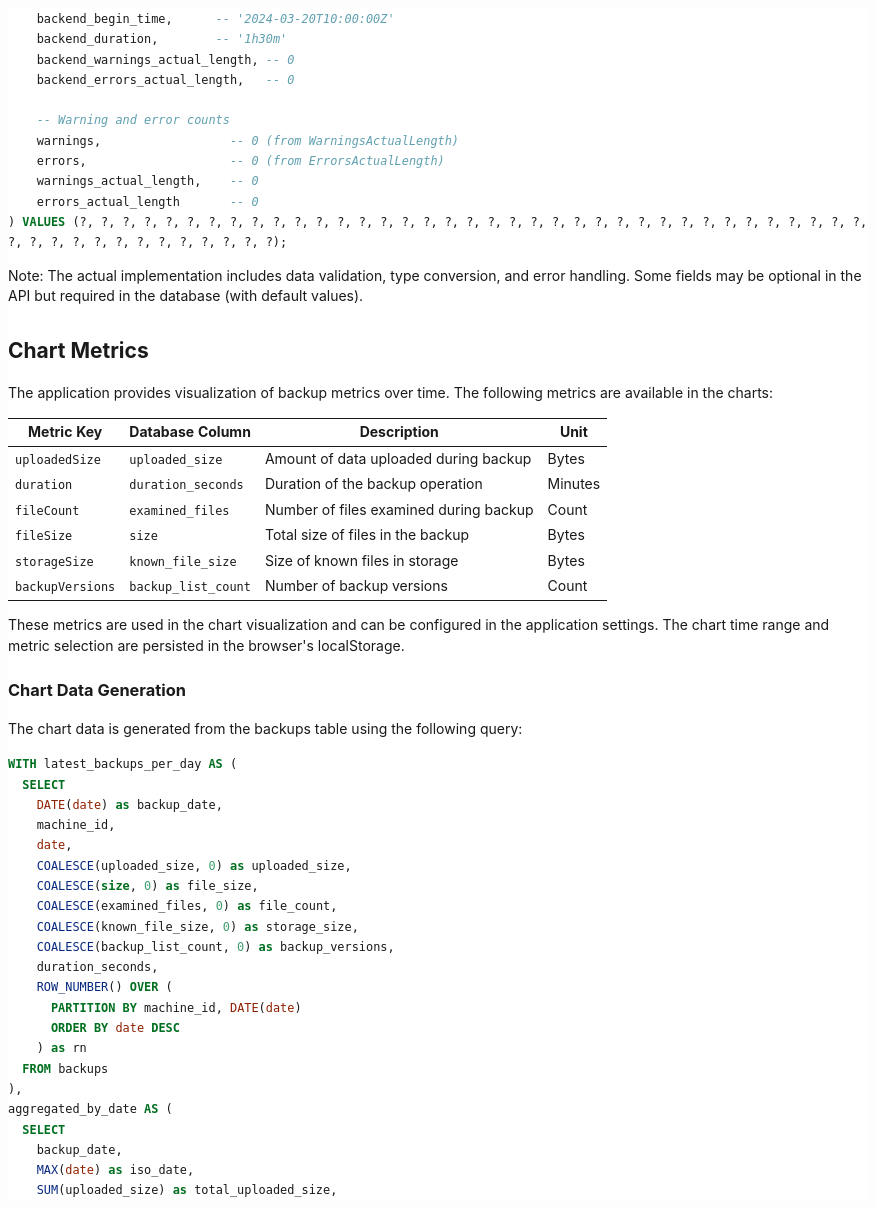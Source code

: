 ```sql
    backend_begin_time,      -- '2024-03-20T10:00:00Z'
    backend_duration,        -- '1h30m'
    backend_warnings_actual_length, -- 0
    backend_errors_actual_length,   -- 0
    
    -- Warning and error counts
    warnings,                  -- 0 (from WarningsActualLength)
    errors,                    -- 0 (from ErrorsActualLength)
    warnings_actual_length,    -- 0
    errors_actual_length       -- 0
) VALUES (?, ?, ?, ?, ?, ?, ?, ?, ?, ?, ?, ?, ?, ?, ?, ?, ?, ?, ?, ?, ?, ?, ?, ?, ?, ?, ?, ?, ?, ?, ?, ?, ?, ?, ?, ?, ?, ?, ?, ?, ?, ?, ?, ?, ?, ?, ?, ?, ?, ?);
```

Note: The actual implementation includes data validation, type conversion, and error handling. Some fields may be optional in the API but required in the database (with default values). 

## Chart Metrics

The application provides visualization of backup metrics over time. The following metrics are available in the charts:

| Metric Key        | Database Column    | Description                            | Unit    |
|-------------------|--------------------|----------------------------------------|---------|
| `uploadedSize`    | `uploaded_size`    | Amount of data uploaded during backup  | Bytes   |
| `duration`        | `duration_seconds` | Duration of the backup operation       | Minutes |
| `fileCount`       | `examined_files`   | Number of files examined during backup | Count   |
| `fileSize`        | `size`             | Total size of files in the backup      | Bytes   |
| `storageSize`     | `known_file_size`  | Size of known files in storage         | Bytes   |
| `backupVersions`  | `backup_list_count`| Number of backup versions              | Count   |

These metrics are used in the chart visualization and can be configured in the application settings. The chart time range and metric selection are persisted in the browser's localStorage.

### Chart Data Generation

The chart data is generated from the backups table using the following query:

```sql
WITH latest_backups_per_day AS (
  SELECT 
    DATE(date) as backup_date,
    machine_id,
    date,
    COALESCE(uploaded_size, 0) as uploaded_size,
    COALESCE(size, 0) as file_size,
    COALESCE(examined_files, 0) as file_count,
    COALESCE(known_file_size, 0) as storage_size,
    COALESCE(backup_list_count, 0) as backup_versions,
    duration_seconds,
    ROW_NUMBER() OVER (
      PARTITION BY machine_id, DATE(date) 
      ORDER BY date DESC
    ) as rn
  FROM backups
),
aggregated_by_date AS (
  SELECT 
    backup_date,
    MAX(date) as iso_date,
    SUM(uploaded_size) as total_uploaded_size,
```